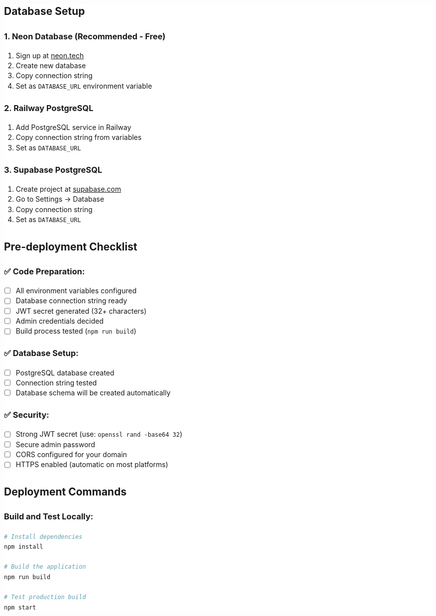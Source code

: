 ## Database Setup

### 1. Neon Database (Recommended - Free)
1. Sign up at [neon.tech](https://neon.tech)
2. Create new database
3. Copy connection string
4. Set as `DATABASE_URL` environment variable

### 2. Railway PostgreSQL
1. Add PostgreSQL service in Railway
2. Copy connection string from variables
3. Set as `DATABASE_URL`

### 3. Supabase PostgreSQL
1. Create project at [supabase.com](https://supabase.com)
2. Go to Settings → Database
3. Copy connection string
4. Set as `DATABASE_URL`

## Pre-deployment Checklist

### ✅ Code Preparation:
- [ ] All environment variables configured
- [ ] Database connection string ready
- [ ] JWT secret generated (32+ characters)
- [ ] Admin credentials decided
- [ ] Build process tested (`npm run build`)

### ✅ Database Setup:
- [ ] PostgreSQL database created
- [ ] Connection string tested
- [ ] Database schema will be created automatically

### ✅ Security:
- [ ] Strong JWT secret (use: `openssl rand -base64 32`)
- [ ] Secure admin password
- [ ] CORS configured for your domain
- [ ] HTTPS enabled (automatic on most platforms)

## Deployment Commands

### Build and Test Locally:
```bash
# Install dependencies
npm install

# Build the application
npm run build

# Test production build
npm start
```
